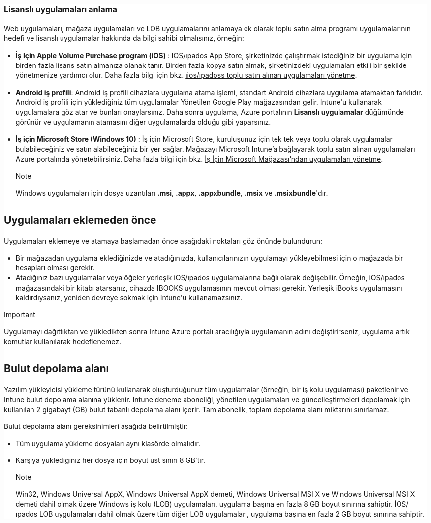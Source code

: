 ### <a name="understanding-licensed-apps"></a>Lisanslı uygulamaları anlama
Web uygulamaları, mağaza uygulamaları ve LOB uygulamalarını anlamaya ek olarak toplu satın alma programı uygulamalarının hedefi ve lisanslı uygulamalar hakkında da bilgi sahibi olmalısınız, örneğin: 
- **İş Için Apple Volume Purchase program (iOS)** : IOS/ıpados App Store, şirketinizde çalıştırmak istediğiniz bir uygulama için birden fazla lisans satın almanıza olanak tanır. Birden fazla kopya satın almak, şirketinizdeki uygulamaları etkili bir şekilde yönetmenize yardımcı olur. Daha fazla bilgi için bkz. [ıios/ıpadoss toplu satın alınan uygulamaları yönetme](vpp-apps-ios.md).
- **Android iş profili**: Android iş profili cihazlara uygulama atama işlemi, standart Android cihazlara uygulama atamaktan farklıdır. Android iş profili için yüklediğiniz tüm uygulamalar Yönetilen Google Play mağazasından gelir. Intune'u kullanarak uygulamalara göz atar ve bunları onaylarsınız. Daha sonra uygulama, Azure portalının **Lisanslı uygulamalar** düğümünde görünür ve uygulamanın atamasını diğer uygulamalarda olduğu gibi yaparsınız.
- **İş için Microsoft Store (Windows 10)** : İş için Microsoft Store, kuruluşunuz için tek tek veya toplu olarak uygulamalar bulabileceğiniz ve satın alabileceğiniz bir yer sağlar. Mağazayı Microsoft Intune’a bağlayarak toplu satın alınan uygulamaları Azure portalında yönetebilirsiniz. Daha fazla bilgi için bkz. [İş İçin Microsoft Mağazası’ndan uygulamaları yönetme](windows-store-for-business.md).

    > [!NOTE]
    > Windows uygulamaları için dosya uzantıları **.msi**, **.appx**, **.appxbundle**, **.msix** ve **.msixbundle**'dır.  

## <a name="before-you-add-apps"></a>Uygulamaları eklemeden önce
Uygulamaları eklemeye ve atamaya başlamadan önce aşağıdaki noktaları göz önünde bulundurun:

- Bir mağazadan uygulama eklediğinizde ve atadığınızda, kullanıcılarınızın uygulamayı yükleyebilmesi için o mağazada bir hesapları olması gerekir.
- Atadığınız bazı uygulamalar veya öğeler yerleşik iOS/ıpados uygulamalarına bağlı olarak değişebilir. Örneğin, iOS/ıpados mağazasındaki bir kitabı atarsanız, cihazda IBOOKS uygulamasının mevcut olması gerekir. Yerleşik iBooks uygulamasını kaldırdıysanız, yeniden devreye sokmak için Intune'u kullanamazsınız.

> [!IMPORTANT]
> Uygulamayı dağıttıktan ve yükledikten sonra Intune Azure portalı aracılığıyla uygulamanın adını değiştirirseniz, uygulama artık komutlar kullanılarak hedeflenemez.

## <a name="cloud-storage-space"></a>Bulut depolama alanı
Yazılım yükleyicisi yükleme türünü kullanarak oluşturduğunuz tüm uygulamalar (örneğin, bir iş kolu uygulaması) paketlenir ve Intune bulut depolama alanına yüklenir. Intune deneme aboneliği, yönetilen uygulamaları ve güncelleştirmeleri depolamak için kullanılan 2 gigabayt (GB) bulut tabanlı depolama alanı içerir. Tam abonelik, toplam depolama alanı miktarını sınırlamaz.

Bulut depolama alanı gereksinimleri aşağıda belirtilmiştir:

- Tüm uygulama yükleme dosyaları aynı klasörde olmalıdır.
- Karşıya yüklediğiniz her dosya için boyut üst sınırı 8 GB’tır.

  > [!NOTE]
  > Win32, Windows Universal AppX, Windows Universal AppX demeti, Windows Universal MSI X ve Windows Universal MSI X demeti dahil olmak üzere Windows iş kolu (LOB) uygulamaları, uygulama başına en fazla 8 GB boyut sınırına sahiptir. İOS/ıpados LOB uygulamaları dahil olmak üzere tüm diğer LOB uygulamaları, uygulama başına en fazla 2 GB boyut sınırına sahiptir.
